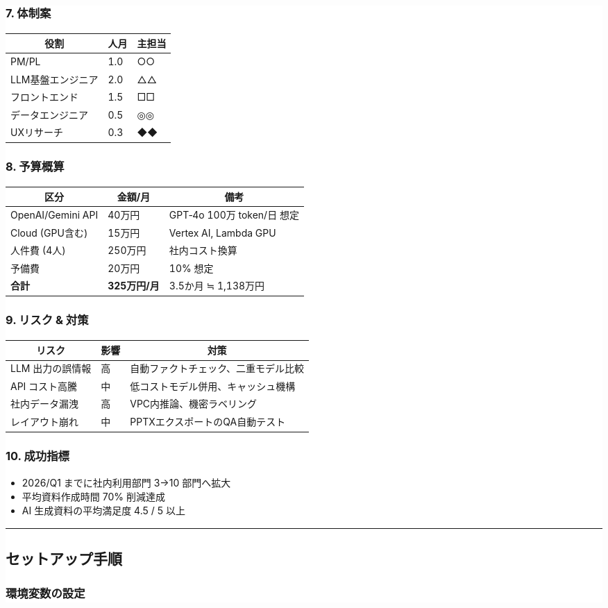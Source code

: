 
### 7. 体制案

| 役割         | 人月  | 主担当 |
| ---------- | --- | --- |
| PM/PL      | 1.0 | ○○  |
| LLM基盤エンジニア | 2.0 | △△  |
| フロントエンド    | 1.5 | □□  |
| データエンジニア   | 0.5 | ◎◎  |
| UXリサーチ     | 0.3 | ◆◆  |

### 8. 予算概算

| 区分                | 金額/月        | 備考                     |
| ----------------- | ----------- | ---------------------- |
| OpenAI/Gemini API | 40万円        | GPT‑4o 100万 token/日 想定 |
| Cloud (GPU含む)     | 15万円        | Vertex AI, Lambda GPU  |
| 人件費 (4人)          | 250万円       | 社内コスト換算                |
| 予備費               | 20万円        | 10% 想定                 |
| **合計**            | **325万円/月** | 3.5か月 ≒ 1,138万円        |

### 9. リスク & 対策

| リスク        | 影響 | 対策                 |
| ---------- | -- | ------------------ |
| LLM 出力の誤情報 | 高  | 自動ファクトチェック、二重モデル比較 |
| API コスト高騰  | 中  | 低コストモデル併用、キャッシュ機構  |
| 社内データ漏洩    | 高  | VPC内推論、機密ラベリング     |
| レイアウト崩れ    | 中  | PPTXエクスポートのQA自動テスト |

### 10. 成功指標

* 2026/Q1 までに社内利用部門 3→10 部門へ拡大
* 平均資料作成時間 70% 削減達成
* AI 生成資料の平均満足度 4.5 / 5 以上

---

## セットアップ手順

### 環境変数の設定
